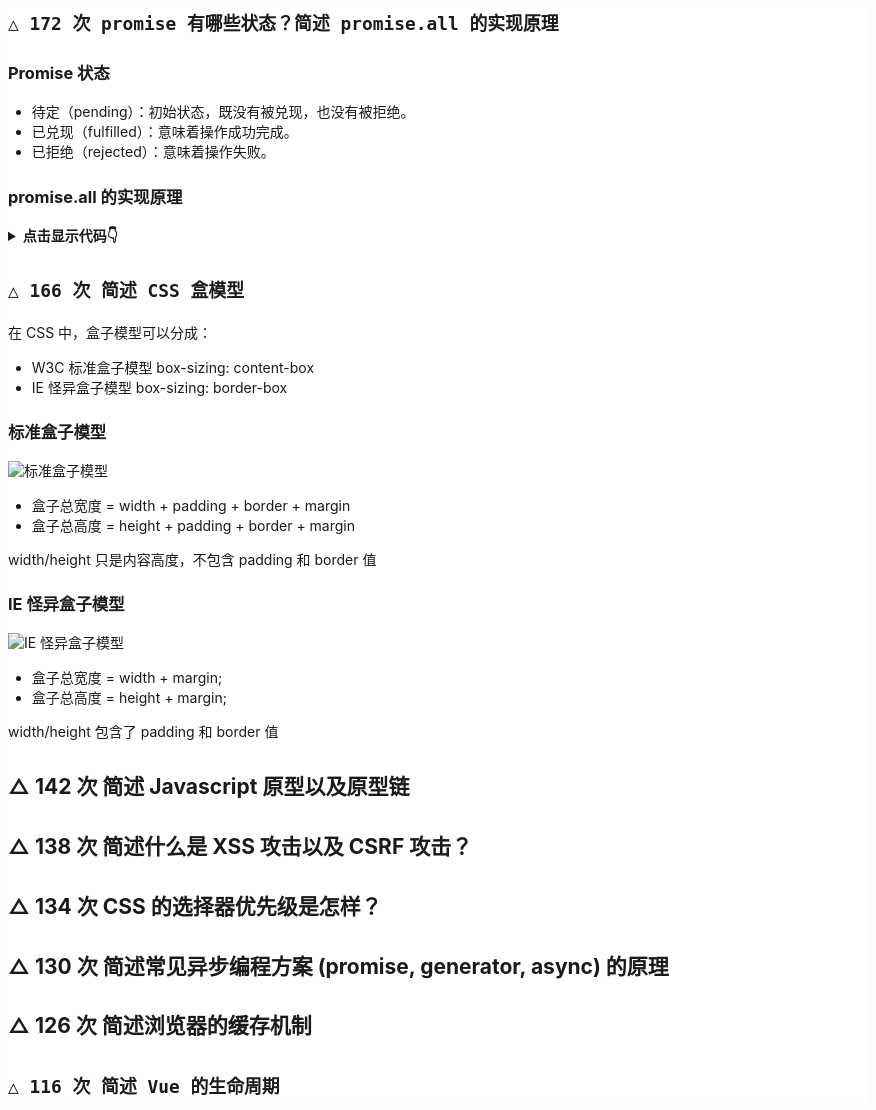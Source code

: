 ## `△ 172 次 promise 有哪些状态？简述 promise.all 的实现原理`

### Promise 状态

- 待定（pending）：初始状态，既没有被兑现，也没有被拒绝。
- 已兑现（fulfilled）：意味着操作成功完成。
- 已拒绝（rejected）：意味着操作失败。

### promise.all 的实现原理

<details><summary><b>点击显示代码👇</b></summary></details>

## `△ 166 次 简述 CSS 盒模型`

在 CSS 中，盒子模型可以分成：

- W3C 标准盒子模型 box-sizing: content-box
- IE 怪异盒子模型 box-sizing: border-box

### 标准盒子模型

![标准盒子模型](https://static.vue-js.com/c0e1d2e0-8f9b-11eb-85f6-6fac77c0c9b3.png)

- 盒子总宽度 = width + padding + border + margin
- 盒子总高度 = height + padding + border + margin

width/height 只是内容高度，不包含 padding 和 border 值

### IE 怪异盒子模型

![IE 怪异盒子模型](https://static.vue-js.com/cfbb3ef0-8f9b-11eb-ab90-d9ae814b240d.png)

- 盒子总宽度 = width + margin;
- 盒子总高度 = height + margin;

width/height 包含了 padding 和 border 值

## △ 142 次 简述 Javascript 原型以及原型链

## △ 138 次 简述什么是 XSS 攻击以及 CSRF 攻击？

## △ 134 次 CSS 的选择器优先级是怎样？

## △ 130 次 简述常见异步编程方案 (promise, generator, async) 的原理

## △ 126 次 简述浏览器的缓存机制

## `△ 116 次 简述 Vue 的生命周期`
